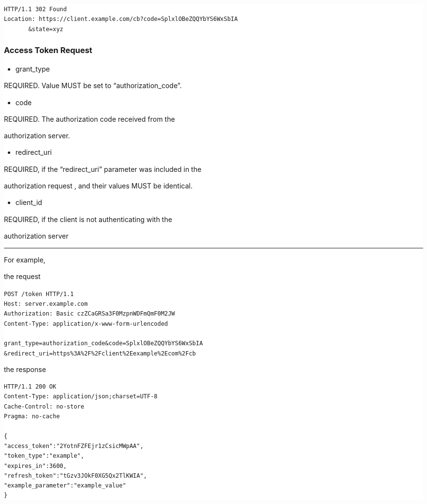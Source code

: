 <pre class="line-numbers prism-highlight" data-start="1"><code class="language-null">HTTP/1.1 302 Found
Location: https://client.example.com/cb?code=SplxlOBeZQQYbYS6WxSbIA
       &state=xyz
</code></pre>

### Access Token Request

  * grant_type

REQUIRED. Value MUST be set to &#8220;authorization_code&#8221;.

  * code

REQUIRED. The authorization code received from the
  
authorization server.

  * redirect_uri

REQUIRED, if the &#8220;redirect_uri&#8221; parameter was included in the
  
authorization request , and their values MUST be identical.

  * client_id

REQUIRED, if the client is not authenticating with the
  
authorization server

* * *

For example,

the request

<pre class="line-numbers prism-highlight" data-start="1"><code class="language-null">POST /token HTTP/1.1
Host: server.example.com
Authorization: Basic czZCaGRSa3F0MzpnWDFmQmF0M2JW
Content-Type: application/x-www-form-urlencoded

grant_type=authorization_code&code=SplxlOBeZQQYbYS6WxSbIA
&redirect_uri=https%3A%2F%2Fclient%2Eexample%2Ecom%2Fcb
</code></pre>

the response

<pre class="line-numbers prism-highlight" data-start="1"><code class="language-null">HTTP/1.1 200 OK
Content-Type: application/json;charset=UTF-8
Cache-Control: no-store
Pragma: no-cache

{
"access_token":"2YotnFZFEjr1zCsicMWpAA",
"token_type":"example",
"expires_in":3600,
"refresh_token":"tGzv3JOkF0XG5Qx2TlKWIA",
"example_parameter":"example_value"
}
</code></pre>
